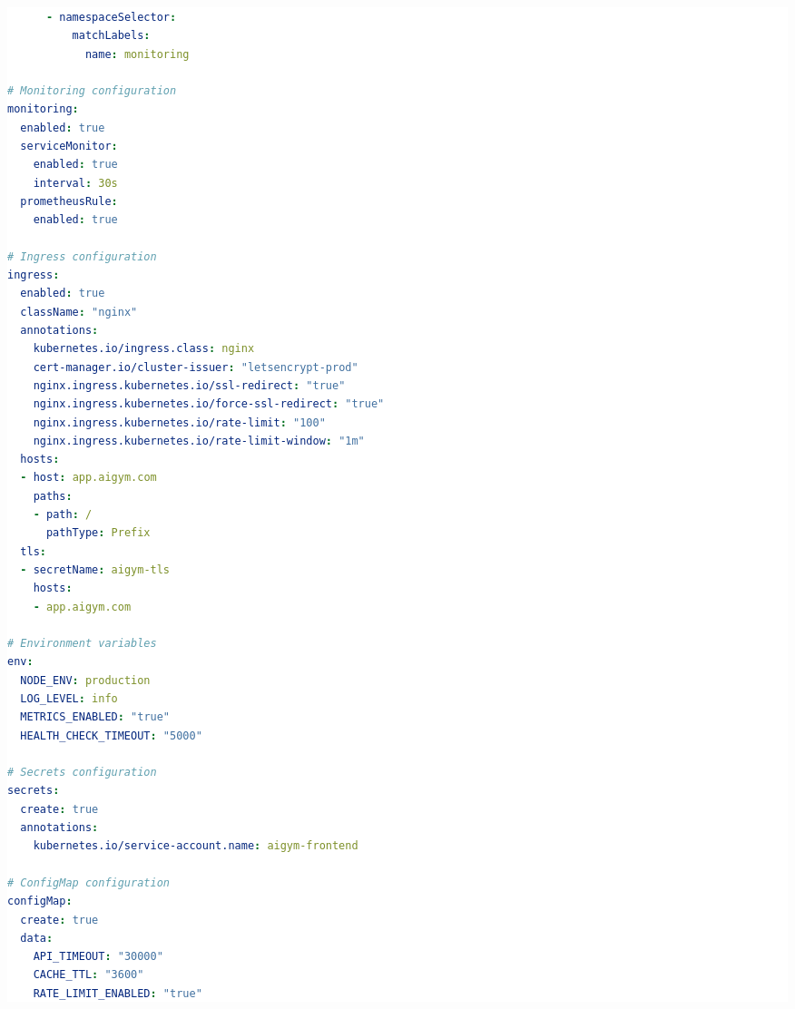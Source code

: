 ```yaml
      - namespaceSelector:
          matchLabels:
            name: monitoring

# Monitoring configuration
monitoring:
  enabled: true
  serviceMonitor:
    enabled: true
    interval: 30s
  prometheusRule:
    enabled: true

# Ingress configuration
ingress:
  enabled: true
  className: "nginx"
  annotations:
    kubernetes.io/ingress.class: nginx
    cert-manager.io/cluster-issuer: "letsencrypt-prod"
    nginx.ingress.kubernetes.io/ssl-redirect: "true"
    nginx.ingress.kubernetes.io/force-ssl-redirect: "true"
    nginx.ingress.kubernetes.io/rate-limit: "100"
    nginx.ingress.kubernetes.io/rate-limit-window: "1m"
  hosts:
  - host: app.aigym.com
    paths:
    - path: /
      pathType: Prefix
  tls:
  - secretName: aigym-tls
    hosts:
    - app.aigym.com

# Environment variables
env:
  NODE_ENV: production
  LOG_LEVEL: info
  METRICS_ENABLED: "true"
  HEALTH_CHECK_TIMEOUT: "5000"

# Secrets configuration
secrets:
  create: true
  annotations:
    kubernetes.io/service-account.name: aigym-frontend

# ConfigMap configuration
configMap:
  create: true
  data:
    API_TIMEOUT: "30000"
    CACHE_TTL: "3600"
    RATE_LIMIT_ENABLED: "true"
```
